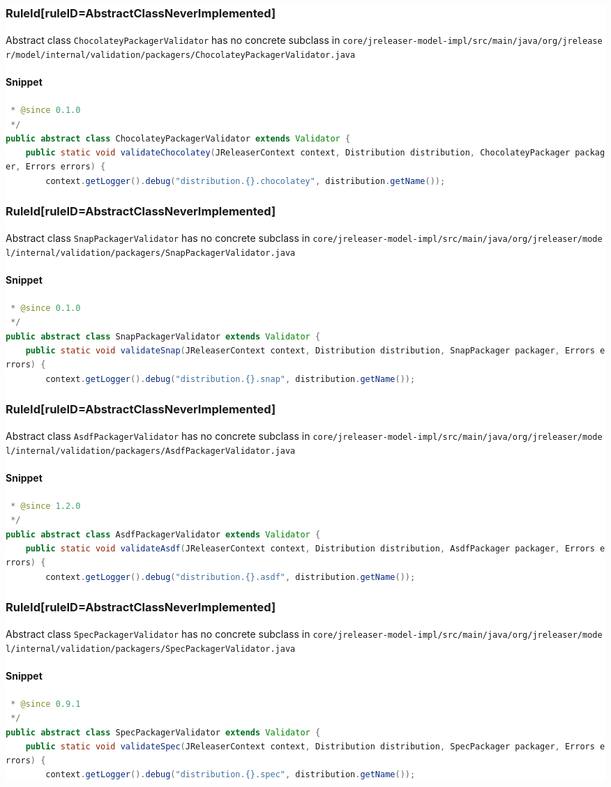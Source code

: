 ### RuleId[ruleID=AbstractClassNeverImplemented]
Abstract class `ChocolateyPackagerValidator` has no concrete subclass
in `core/jreleaser-model-impl/src/main/java/org/jreleaser/model/internal/validation/packagers/ChocolateyPackagerValidator.java`
#### Snippet
```java
 * @since 0.1.0
 */
public abstract class ChocolateyPackagerValidator extends Validator {
    public static void validateChocolatey(JReleaserContext context, Distribution distribution, ChocolateyPackager packager, Errors errors) {
        context.getLogger().debug("distribution.{}.chocolatey", distribution.getName());
```

### RuleId[ruleID=AbstractClassNeverImplemented]
Abstract class `SnapPackagerValidator` has no concrete subclass
in `core/jreleaser-model-impl/src/main/java/org/jreleaser/model/internal/validation/packagers/SnapPackagerValidator.java`
#### Snippet
```java
 * @since 0.1.0
 */
public abstract class SnapPackagerValidator extends Validator {
    public static void validateSnap(JReleaserContext context, Distribution distribution, SnapPackager packager, Errors errors) {
        context.getLogger().debug("distribution.{}.snap", distribution.getName());
```

### RuleId[ruleID=AbstractClassNeverImplemented]
Abstract class `AsdfPackagerValidator` has no concrete subclass
in `core/jreleaser-model-impl/src/main/java/org/jreleaser/model/internal/validation/packagers/AsdfPackagerValidator.java`
#### Snippet
```java
 * @since 1.2.0
 */
public abstract class AsdfPackagerValidator extends Validator {
    public static void validateAsdf(JReleaserContext context, Distribution distribution, AsdfPackager packager, Errors errors) {
        context.getLogger().debug("distribution.{}.asdf", distribution.getName());
```

### RuleId[ruleID=AbstractClassNeverImplemented]
Abstract class `SpecPackagerValidator` has no concrete subclass
in `core/jreleaser-model-impl/src/main/java/org/jreleaser/model/internal/validation/packagers/SpecPackagerValidator.java`
#### Snippet
```java
 * @since 0.9.1
 */
public abstract class SpecPackagerValidator extends Validator {
    public static void validateSpec(JReleaserContext context, Distribution distribution, SpecPackager packager, Errors errors) {
        context.getLogger().debug("distribution.{}.spec", distribution.getName());
```
